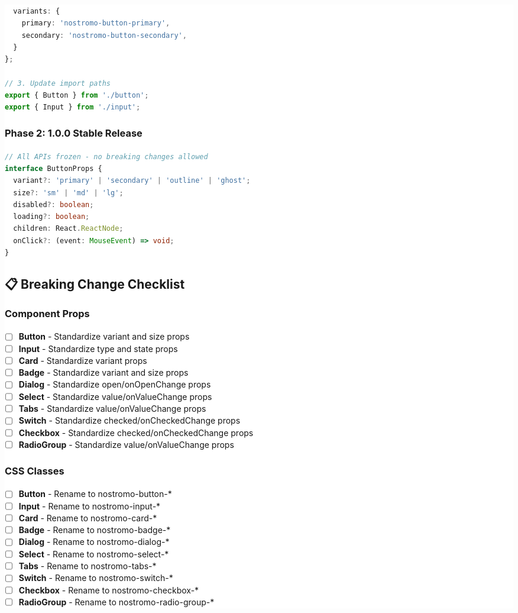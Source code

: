 ```typescript
  variants: {
    primary: 'nostromo-button-primary',
    secondary: 'nostromo-button-secondary',
  }
};

// 3. Update import paths
export { Button } from './button';
export { Input } from './input';
```

### Phase 2: 1.0.0 Stable Release
```typescript
// All APIs frozen - no breaking changes allowed
interface ButtonProps {
  variant?: 'primary' | 'secondary' | 'outline' | 'ghost';
  size?: 'sm' | 'md' | 'lg';
  disabled?: boolean;
  loading?: boolean;
  children: React.ReactNode;
  onClick?: (event: MouseEvent) => void;
}
```

## 📋 Breaking Change Checklist

### Component Props
- [ ] **Button** - Standardize variant and size props
- [ ] **Input** - Standardize type and state props
- [ ] **Card** - Standardize variant props
- [ ] **Badge** - Standardize variant and size props
- [ ] **Dialog** - Standardize open/onOpenChange props
- [ ] **Select** - Standardize value/onValueChange props
- [ ] **Tabs** - Standardize value/onValueChange props
- [ ] **Switch** - Standardize checked/onCheckedChange props
- [ ] **Checkbox** - Standardize checked/onCheckedChange props
- [ ] **RadioGroup** - Standardize value/onValueChange props

### CSS Classes
- [ ] **Button** - Rename to nostromo-button-*
- [ ] **Input** - Rename to nostromo-input-*
- [ ] **Card** - Rename to nostromo-card-*
- [ ] **Badge** - Rename to nostromo-badge-*
- [ ] **Dialog** - Rename to nostromo-dialog-*
- [ ] **Select** - Rename to nostromo-select-*
- [ ] **Tabs** - Rename to nostromo-tabs-*
- [ ] **Switch** - Rename to nostromo-switch-*
- [ ] **Checkbox** - Rename to nostromo-checkbox-*
- [ ] **RadioGroup** - Rename to nostromo-radio-group-*
